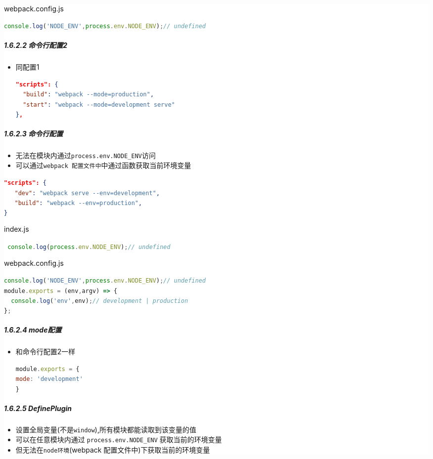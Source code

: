 webpack.config.js

```js
console.log('NODE_ENV',process.env.NODE_ENV);// undefined
```

##### 1.6.2.2 命令行配置2

- 同配置1

  ```json
  "scripts": {
    "build": "webpack --mode=production",
    "start": "webpack --mode=development serve"
  },
  ```

##### 1.6.2.3 命令行配置

- 无法在模块内通过`process.env.NODE_ENV`访问
- 可以通过`webpack 配置文件中`中通过函数获取当前环境变量

```json
"scripts": {
   "dev": "webpack serve --env=development",
   "build": "webpack --env=production",
}
```

index.js

```js
 console.log(process.env.NODE_ENV);// undefined
```

webpack.config.js

```js
console.log('NODE_ENV',process.env.NODE_ENV);// undefined
module.exports = (env,argv) => {
  console.log('env',env);// development | production
};
```

##### 1.6.2.4 mode配置

- 和命令行配置2一样

  ```js
  module.exports = {
  mode: 'development'
  }
  ```

##### 1.6.2.5 DefinePlugin

- 设置全局变量(不是`window`),所有模块都能读取到该变量的值
- 可以在任意模块内通过 `process.env.NODE_ENV` 获取当前的环境变量
- 但无法在`node环境`(webpack 配置文件中)下获取当前的环境变量
